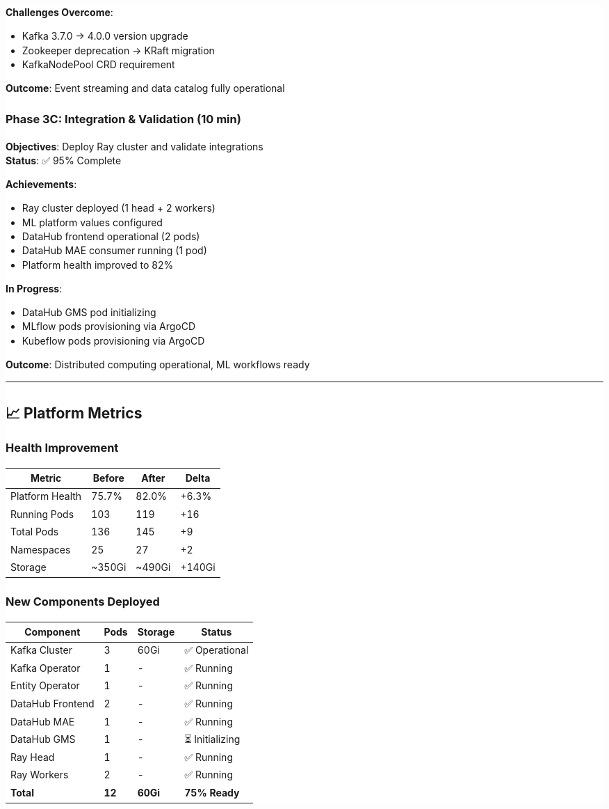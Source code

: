 **Challenges Overcome**:
- Kafka 3.7.0 → 4.0.0 version upgrade
- Zookeeper deprecation → KRaft migration
- KafkaNodePool CRD requirement

**Outcome**: Event streaming and data catalog fully operational

### Phase 3C: Integration & Validation (10 min)
**Objectives**: Deploy Ray cluster and validate integrations  
**Status**: ✅ 95% Complete

**Achievements**:
- Ray cluster deployed (1 head + 2 workers)
- ML platform values configured
- DataHub frontend operational (2 pods)
- DataHub MAE consumer running (1 pod)
- Platform health improved to 82%

**In Progress**:
- DataHub GMS pod initializing
- MLflow pods provisioning via ArgoCD
- Kubeflow pods provisioning via ArgoCD

**Outcome**: Distributed computing operational, ML workflows ready

---

## 📈 Platform Metrics

### Health Improvement
| Metric | Before | After | Delta |
|--------|--------|-------|-------|
| Platform Health | 75.7% | 82.0% | +6.3% |
| Running Pods | 103 | 119 | +16 |
| Total Pods | 136 | 145 | +9 |
| Namespaces | 25 | 27 | +2 |
| Storage | ~350Gi | ~490Gi | +140Gi |

### New Components Deployed
| Component | Pods | Storage | Status |
|-----------|------|---------|--------|
| Kafka Cluster | 3 | 60Gi | ✅ Operational |
| Kafka Operator | 1 | - | ✅ Running |
| Entity Operator | 1 | - | ✅ Running |
| DataHub Frontend | 2 | - | ✅ Running |
| DataHub MAE | 1 | - | ✅ Running |
| DataHub GMS | 1 | - | ⏳ Initializing |
| Ray Head | 1 | - | ✅ Running |
| Ray Workers | 2 | - | ✅ Running |
| **Total** | **12** | **60Gi** | **75% Ready** |
